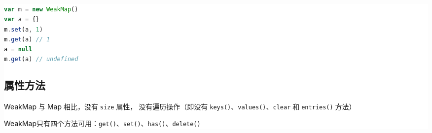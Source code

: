```js
var m = new WeakMap()
var a = {}
m.set(a, 1)
m.get(a) // 1
a = null
m.get(a) // undefined
```

## 属性方法

WeakMap 与 Map 相比，没有 `size` 属性， 没有遍历操作（即没有 `keys()`、`values()`、`clear` 和 `entries()` 方法）

WeakMap只有四个方法可用：`get()`、`set()`、`has()`、`delete()`

